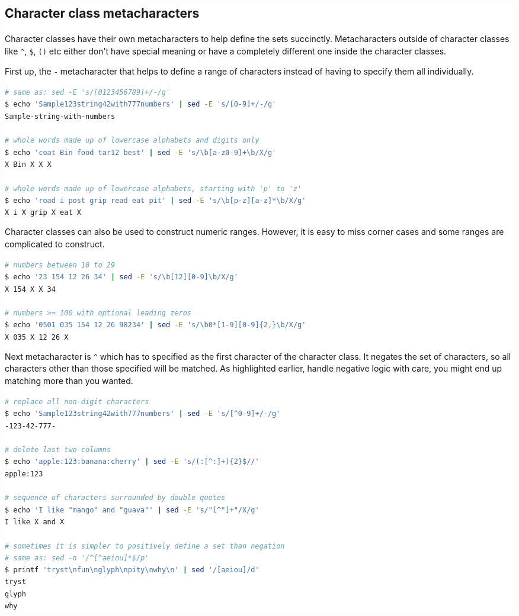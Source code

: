 ## Character class metacharacters

Character classes have their own metacharacters to help define the sets succinctly. Metacharacters outside of character classes like `^`, `$`, `()` etc either don't have special meaning or have a completely different one inside the character classes.

First up, the `-` metacharacter that helps to define a range of characters instead of having to specify them all individually.

```bash
# same as: sed -E 's/[0123456789]+/-/g'
$ echo 'Sample123string42with777numbers' | sed -E 's/[0-9]+/-/g'
Sample-string-with-numbers

# whole words made up of lowercase alphabets and digits only
$ echo 'coat Bin food tar12 best' | sed -E 's/\b[a-z0-9]+\b/X/g'
X Bin X X X

# whole words made up of lowercase alphabets, starting with 'p' to 'z'
$ echo 'road i post grip read eat pit' | sed -E 's/\b[p-z][a-z]*\b/X/g'
X i X grip X eat X
```

Character classes can also be used to construct numeric ranges. However, it is easy to miss corner cases and some ranges are complicated to construct.

```bash
# numbers between 10 to 29
$ echo '23 154 12 26 34' | sed -E 's/\b[12][0-9]\b/X/g'
X 154 X X 34

# numbers >= 100 with optional leading zeros
$ echo '0501 035 154 12 26 98234' | sed -E 's/\b0*[1-9][0-9]{2,}\b/X/g'
X 035 X 12 26 X
```

Next metacharacter is `^` which has to specified as the first character of the character class. It negates the set of characters, so all characters other than those specified will be matched. As highlighted earlier, handle negative logic with care, you might end up matching more than you wanted.

```bash
# replace all non-digit characters
$ echo 'Sample123string42with777numbers' | sed -E 's/[^0-9]+/-/g'
-123-42-777-

# delete last two columns
$ echo 'apple:123:banana:cherry' | sed -E 's/(:[^:]+){2}$//'
apple:123

# sequence of characters surrounded by double quotes
$ echo 'I like "mango" and "guava"' | sed -E 's/"[^"]+"/X/g'
I like X and X

# sometimes it is simpler to positively define a set than negation
# same as: sed -n '/^[^aeiou]*$/p'
$ printf 'tryst\nfun\nglyph\npity\nwhy\n' | sed '/[aeiou]/d'
tryst
glyph
why
```
